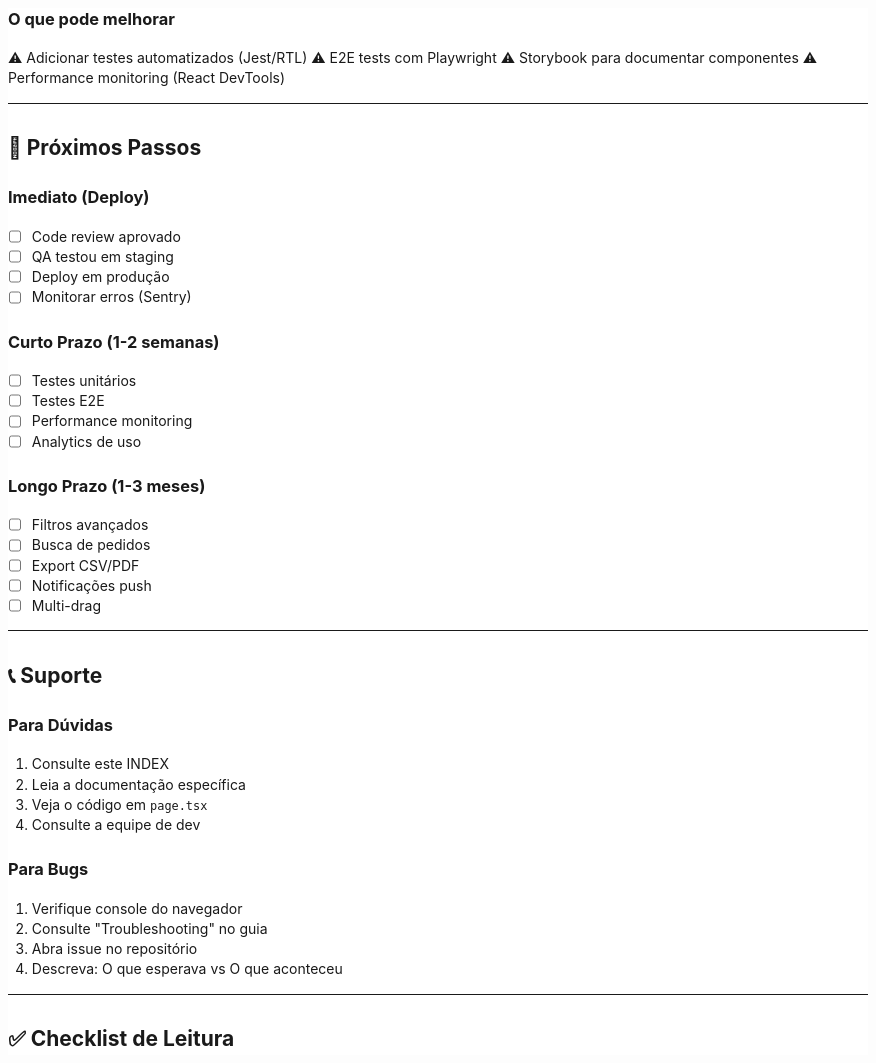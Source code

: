 ### O que pode melhorar
⚠️ Adicionar testes automatizados (Jest/RTL)
⚠️ E2E tests com Playwright
⚠️ Storybook para documentar componentes
⚠️ Performance monitoring (React DevTools)

---

## 🚀 Próximos Passos

### Imediato (Deploy)
- [ ] Code review aprovado
- [ ] QA testou em staging
- [ ] Deploy em produção
- [ ] Monitorar erros (Sentry)

### Curto Prazo (1-2 semanas)
- [ ] Testes unitários
- [ ] Testes E2E
- [ ] Performance monitoring
- [ ] Analytics de uso

### Longo Prazo (1-3 meses)
- [ ] Filtros avançados
- [ ] Busca de pedidos
- [ ] Export CSV/PDF
- [ ] Notificações push
- [ ] Multi-drag

---

## 📞 Suporte

### Para Dúvidas
1. Consulte este INDEX
2. Leia a documentação específica
3. Veja o código em `page.tsx`
4. Consulte a equipe de dev

### Para Bugs
1. Verifique console do navegador
2. Consulte "Troubleshooting" no guia
3. Abra issue no repositório
4. Descreva: O que esperava vs O que aconteceu

---

## ✅ Checklist de Leitura
